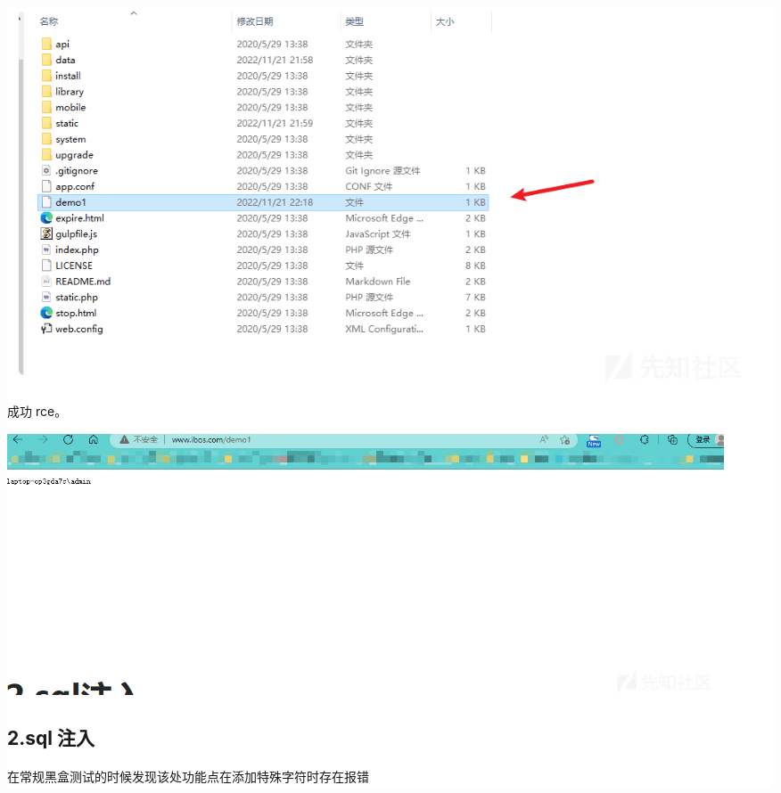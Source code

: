 [![](assets/1701222568-71b09132e27bf18bcf40732611fafa60.png)](https://xzfile.aliyuncs.com/media/upload/picture/20231127110700-0819409a-8cd2-1.png)

成功 rce。

[![](assets/1701222568-0bbb702845a7d9690c950c24cfc9ded5.png)](https://xzfile.aliyuncs.com/media/upload/picture/20231127110706-0c0c846e-8cd2-1.png)

## 2.sql 注入

在常规黑盒测试的时候发现该处功能点在添加特殊字符时存在报错
